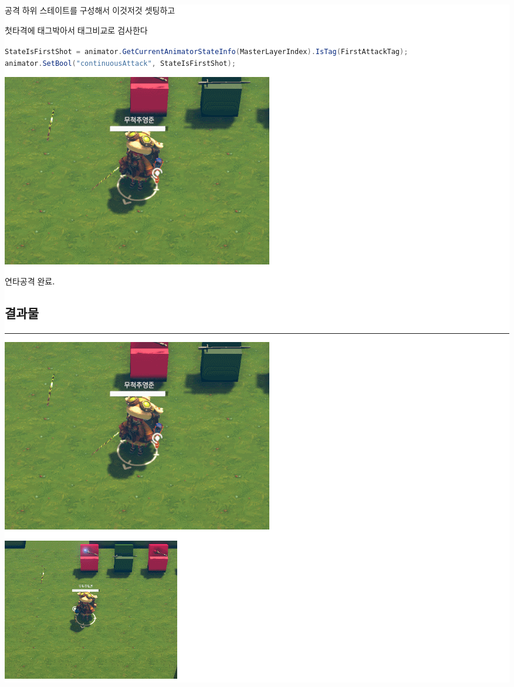 공격 하위 스테이트를 구성해서 이것저것 셋팅하고 

첫타격에 태그박아서 태그비교로 검사한다

```csharp
StateIsFirstShot = animator.GetCurrentAnimatorStateInfo(MasterLayerIndex).IsTag(FirstAttackTag); 
animator.SetBool("continuousAttack", StateIsFirstShot);
```

![GIF 2022-05-08 오후 8-45-58.gif](/assets/ckc2022/GIF_2022-05-08_%EC%98%A4%ED%9B%84_8-45-58.gif)

연타공격 완료.

## 결과물

---

![GIF 2022-05-08 오후 8-45-58.gif](/assets/ckc2022/GIF_2022-05-08_%EC%98%A4%ED%9B%84_8-45-58.gif)

![GIF 2022-05-08 오후 8-53-30.gif](/assets/ckc2022/GIF_2022-05-08_%EC%98%A4%ED%9B%84_8-53-30.gif)
